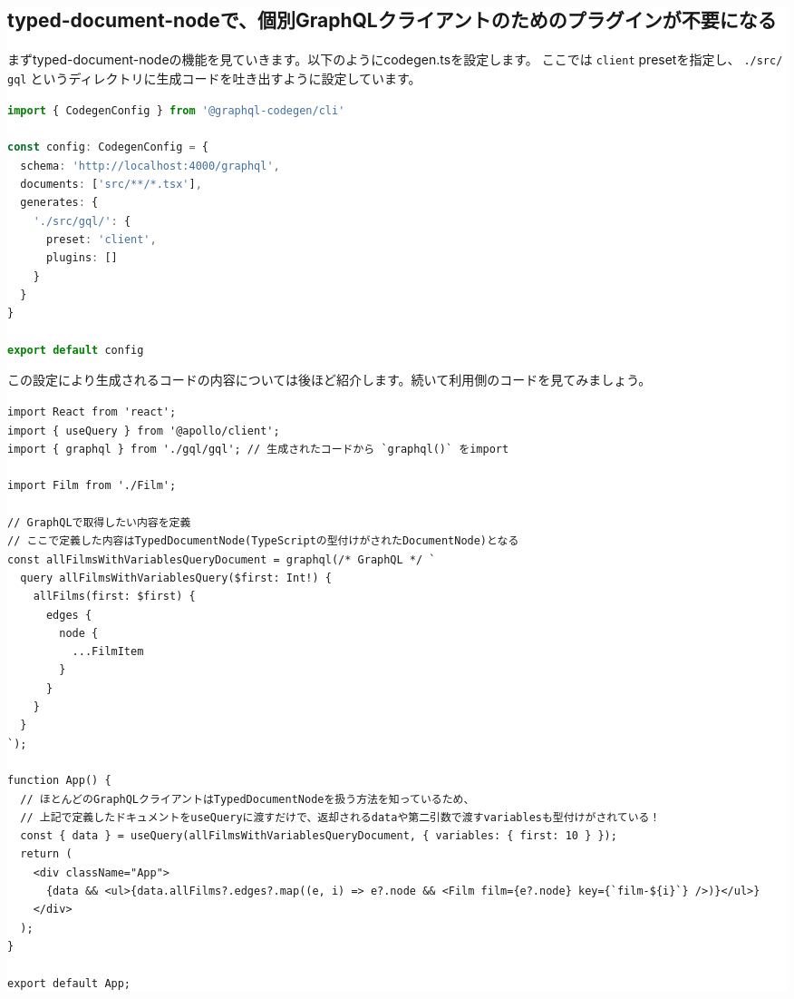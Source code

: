 ## typed-document-nodeで、個別GraphQLクライアントのためのプラグインが不要になる

まずtyped-document-nodeの機能を見ていきます。以下のようにcodegen.tsを設定します。
ここでは `client` presetを指定し、 `./src/gql` というディレクトリに生成コードを吐き出すように設定しています。

```typescript:codegen.ts
import { CodegenConfig } from '@graphql-codegen/cli'

const config: CodegenConfig = {
  schema: 'http://localhost:4000/graphql',
  documents: ['src/**/*.tsx'],
  generates: {
    './src/gql/': {
      preset: 'client',
      plugins: []
    }
  }
}

export default config
```

この設定により生成されるコードの内容については後ほど紹介します。続いて利用側のコードを見てみましょう。

```typescript:App.tsx
import React from 'react';
import { useQuery } from '@apollo/client';
import { graphql } from './gql/gql'; // 生成されたコードから `graphql()` をimport

import Film from './Film';

// GraphQLで取得したい内容を定義
// ここで定義した内容はTypedDocumentNode(TypeScriptの型付けがされたDocumentNode)となる
const allFilmsWithVariablesQueryDocument = graphql(/* GraphQL */ `
  query allFilmsWithVariablesQuery($first: Int!) {
    allFilms(first: $first) {
      edges {
        node {
          ...FilmItem
        }
      }
    }
  }
`);

function App() {
  // ほとんどのGraphQLクライアントはTypedDocumentNodeを扱う方法を知っているため、
  // 上記で定義したドキュメントをuseQueryに渡すだけで、返却されるdataや第二引数で渡すvariablesも型付けがされている！
  const { data } = useQuery(allFilmsWithVariablesQueryDocument, { variables: { first: 10 } });
  return (
    <div className="App">
      {data && <ul>{data.allFilms?.edges?.map((e, i) => e?.node && <Film film={e?.node} key={`film-${i}`} />)}</ul>}
    </div>
  );
}

export default App;
```
